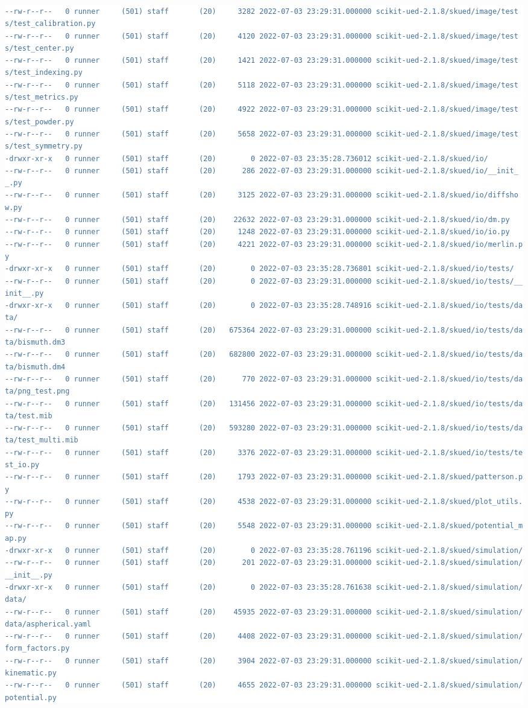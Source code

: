 ```diff
--rw-r--r--   0 runner     (501) staff       (20)     3282 2022-07-03 23:29:31.000000 scikit-ued-2.1.8/skued/image/tests/test_calibration.py
--rw-r--r--   0 runner     (501) staff       (20)     4120 2022-07-03 23:29:31.000000 scikit-ued-2.1.8/skued/image/tests/test_center.py
--rw-r--r--   0 runner     (501) staff       (20)     1421 2022-07-03 23:29:31.000000 scikit-ued-2.1.8/skued/image/tests/test_indexing.py
--rw-r--r--   0 runner     (501) staff       (20)     5118 2022-07-03 23:29:31.000000 scikit-ued-2.1.8/skued/image/tests/test_metrics.py
--rw-r--r--   0 runner     (501) staff       (20)     4922 2022-07-03 23:29:31.000000 scikit-ued-2.1.8/skued/image/tests/test_powder.py
--rw-r--r--   0 runner     (501) staff       (20)     5658 2022-07-03 23:29:31.000000 scikit-ued-2.1.8/skued/image/tests/test_symmetry.py
-drwxr-xr-x   0 runner     (501) staff       (20)        0 2022-07-03 23:35:28.736012 scikit-ued-2.1.8/skued/io/
--rw-r--r--   0 runner     (501) staff       (20)      286 2022-07-03 23:29:31.000000 scikit-ued-2.1.8/skued/io/__init__.py
--rw-r--r--   0 runner     (501) staff       (20)     3125 2022-07-03 23:29:31.000000 scikit-ued-2.1.8/skued/io/diffshow.py
--rw-r--r--   0 runner     (501) staff       (20)    22632 2022-07-03 23:29:31.000000 scikit-ued-2.1.8/skued/io/dm.py
--rw-r--r--   0 runner     (501) staff       (20)     1248 2022-07-03 23:29:31.000000 scikit-ued-2.1.8/skued/io/io.py
--rw-r--r--   0 runner     (501) staff       (20)     4221 2022-07-03 23:29:31.000000 scikit-ued-2.1.8/skued/io/merlin.py
-drwxr-xr-x   0 runner     (501) staff       (20)        0 2022-07-03 23:35:28.736801 scikit-ued-2.1.8/skued/io/tests/
--rw-r--r--   0 runner     (501) staff       (20)        0 2022-07-03 23:29:31.000000 scikit-ued-2.1.8/skued/io/tests/__init__.py
-drwxr-xr-x   0 runner     (501) staff       (20)        0 2022-07-03 23:35:28.748916 scikit-ued-2.1.8/skued/io/tests/data/
--rw-r--r--   0 runner     (501) staff       (20)   675364 2022-07-03 23:29:31.000000 scikit-ued-2.1.8/skued/io/tests/data/bismuth.dm3
--rw-r--r--   0 runner     (501) staff       (20)   682800 2022-07-03 23:29:31.000000 scikit-ued-2.1.8/skued/io/tests/data/bismuth.dm4
--rw-r--r--   0 runner     (501) staff       (20)      770 2022-07-03 23:29:31.000000 scikit-ued-2.1.8/skued/io/tests/data/png_test.png
--rw-r--r--   0 runner     (501) staff       (20)   131456 2022-07-03 23:29:31.000000 scikit-ued-2.1.8/skued/io/tests/data/test.mib
--rw-r--r--   0 runner     (501) staff       (20)   593280 2022-07-03 23:29:31.000000 scikit-ued-2.1.8/skued/io/tests/data/test_multi.mib
--rw-r--r--   0 runner     (501) staff       (20)     3376 2022-07-03 23:29:31.000000 scikit-ued-2.1.8/skued/io/tests/test_io.py
--rw-r--r--   0 runner     (501) staff       (20)     1793 2022-07-03 23:29:31.000000 scikit-ued-2.1.8/skued/patterson.py
--rw-r--r--   0 runner     (501) staff       (20)     4538 2022-07-03 23:29:31.000000 scikit-ued-2.1.8/skued/plot_utils.py
--rw-r--r--   0 runner     (501) staff       (20)     5548 2022-07-03 23:29:31.000000 scikit-ued-2.1.8/skued/potential_map.py
-drwxr-xr-x   0 runner     (501) staff       (20)        0 2022-07-03 23:35:28.761196 scikit-ued-2.1.8/skued/simulation/
--rw-r--r--   0 runner     (501) staff       (20)      201 2022-07-03 23:29:31.000000 scikit-ued-2.1.8/skued/simulation/__init__.py
-drwxr-xr-x   0 runner     (501) staff       (20)        0 2022-07-03 23:35:28.761638 scikit-ued-2.1.8/skued/simulation/data/
--rw-r--r--   0 runner     (501) staff       (20)    45935 2022-07-03 23:29:31.000000 scikit-ued-2.1.8/skued/simulation/data/aspherical.yaml
--rw-r--r--   0 runner     (501) staff       (20)     4408 2022-07-03 23:29:31.000000 scikit-ued-2.1.8/skued/simulation/form_factors.py
--rw-r--r--   0 runner     (501) staff       (20)     3904 2022-07-03 23:29:31.000000 scikit-ued-2.1.8/skued/simulation/kinematic.py
--rw-r--r--   0 runner     (501) staff       (20)     4655 2022-07-03 23:29:31.000000 scikit-ued-2.1.8/skued/simulation/potential.py
```